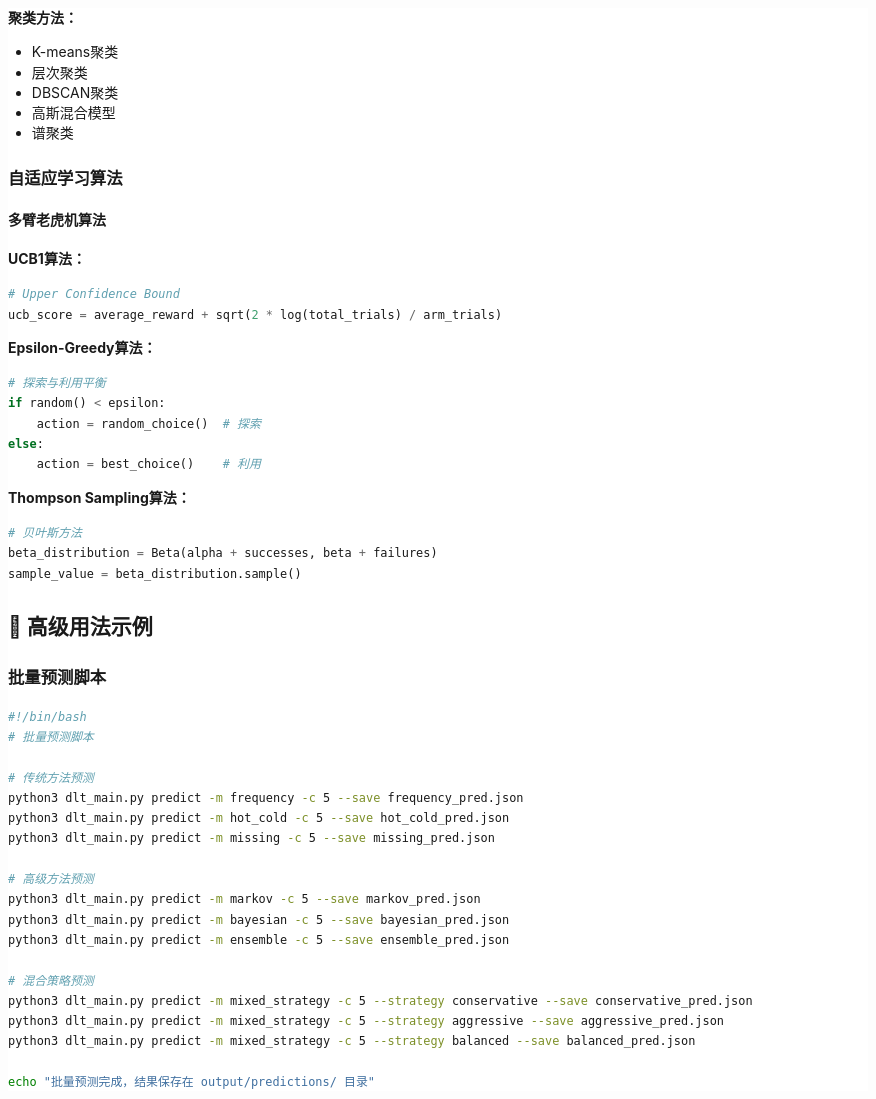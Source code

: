 **聚类方法：**
- K-means聚类
- 层次聚类
- DBSCAN聚类
- 高斯混合模型
- 谱聚类

### 自适应学习算法

#### 多臂老虎机算法

**UCB1算法：**
```python
# Upper Confidence Bound
ucb_score = average_reward + sqrt(2 * log(total_trials) / arm_trials)
```

**Epsilon-Greedy算法：**
```python
# 探索与利用平衡
if random() < epsilon:
    action = random_choice()  # 探索
else:
    action = best_choice()    # 利用
```

**Thompson Sampling算法：**
```python
# 贝叶斯方法
beta_distribution = Beta(alpha + successes, beta + failures)
sample_value = beta_distribution.sample()
```

## 🎯 高级用法示例

### 批量预测脚本

```bash
#!/bin/bash
# 批量预测脚本

# 传统方法预测
python3 dlt_main.py predict -m frequency -c 5 --save frequency_pred.json
python3 dlt_main.py predict -m hot_cold -c 5 --save hot_cold_pred.json
python3 dlt_main.py predict -m missing -c 5 --save missing_pred.json

# 高级方法预测
python3 dlt_main.py predict -m markov -c 5 --save markov_pred.json
python3 dlt_main.py predict -m bayesian -c 5 --save bayesian_pred.json
python3 dlt_main.py predict -m ensemble -c 5 --save ensemble_pred.json

# 混合策略预测
python3 dlt_main.py predict -m mixed_strategy -c 5 --strategy conservative --save conservative_pred.json
python3 dlt_main.py predict -m mixed_strategy -c 5 --strategy aggressive --save aggressive_pred.json
python3 dlt_main.py predict -m mixed_strategy -c 5 --strategy balanced --save balanced_pred.json

echo "批量预测完成，结果保存在 output/predictions/ 目录"
```
